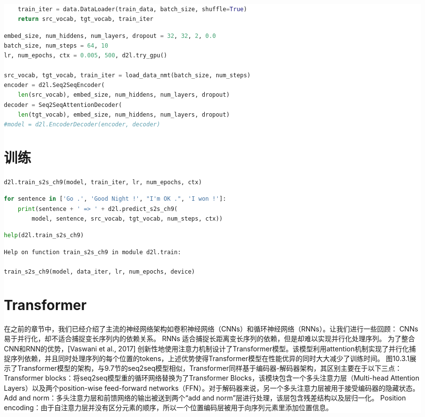 ```python
    train_iter = data.DataLoader(train_data, batch_size, shuffle=True)
    return src_vocab, tgt_vocab, train_iter
```


```python
embed_size, num_hiddens, num_layers, dropout = 32, 32, 2, 0.0
batch_size, num_steps = 64, 10
lr, num_epochs, ctx = 0.005, 500, d2l.try_gpu()

src_vocab, tgt_vocab, train_iter = load_data_nmt(batch_size, num_steps)
encoder = d2l.Seq2SeqEncoder(
    len(src_vocab), embed_size, num_hiddens, num_layers, dropout)
decoder = Seq2SeqAttentionDecoder(
    len(tgt_vocab), embed_size, num_hiddens, num_layers, dropout)
#model = d2l.EncoderDecoder(encoder, decoder)
```

# 训练


```python
d2l.train_s2s_ch9(model, train_iter, lr, num_epochs, ctx)
```


```python
for sentence in ['Go .', 'Good Night !', "I'm OK .", 'I won !']:
    print(sentence + ' => ' + d2l.predict_s2s_ch9(
        model, sentence, src_vocab, tgt_vocab, num_steps, ctx))
```


```python
help(d2l.train_s2s_ch9)
```

    Help on function train_s2s_ch9 in module d2l.train:
    
    train_s2s_ch9(model, data_iter, lr, num_epochs, device)
    


# Transformer
在之前的章节中，我们已经介绍了主流的神经网络架构如卷积神经网络（CNNs）和循环神经网络（RNNs）。让我们进行一些回顾：
CNNs 易于并行化，却不适合捕捉变长序列内的依赖关系。
RNNs 适合捕捉长距离变长序列的依赖，但是却难以实现并行化处理序列。
为了整合CNN和RNN的优势，[Vaswani et al., 2017] 创新性地使用注意力机制设计了Transformer模型。该模型利用attention机制实现了并行化捕捉序列依赖，并且同时处理序列的每个位置的tokens，上述优势使得Transformer模型在性能优异的同时大大减少了训练时间。
图10.3.1展示了Transformer模型的架构，与9.7节的seq2seq模型相似，Transformer同样基于编码器-解码器架构，其区别主要在于以下三点：
Transformer blocks：将seq2seq模型重的循环网络替换为了Transformer Blocks，该模块包含一个多头注意力层（Multi-head Attention Layers）以及两个position-wise feed-forward networks（FFN）。对于解码器来说，另一个多头注意力层被用于接受编码器的隐藏状态。
Add and norm：多头注意力层和前馈网络的输出被送到两个“add and norm”层进行处理，该层包含残差结构以及层归一化。
Position encoding：由于自注意力层并没有区分元素的顺序，所以一个位置编码层被用于向序列元素里添加位置信息。

